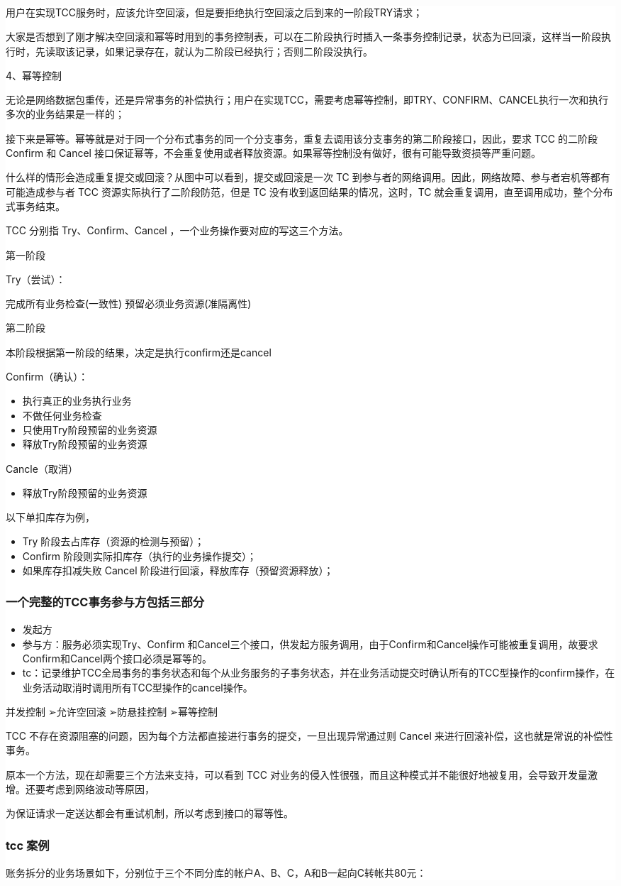 用户在实现TCC服务时，应该允许空回滚，但是要拒绝执行空回滚之后到来的一阶段TRY请求；

大家是否想到了刚才解决空回滚和幂等时用到的事务控制表，可以在二阶段执行时插入一条事务控制记录，状态为已回滚，这样当一阶段执行时，先读取该记录，如果记录存在，就认为二阶段已经执行；否则二阶段没执行。

4、幂等控制

无论是网络数据包重传，还是异常事务的补偿执行；用户在实现TCC，需要考虑幂等控制，即TRY、CONFIRM、CANCEL执行一次和执行多次的业务结果是一样的；

接下来是幂等。幂等就是对于同一个分布式事务的同一个分支事务，重复去调用该分支事务的第二阶段接口，因此，要求 TCC 的二阶段 Confirm 和 Cancel 接口保证幂等，不会重复使用或者释放资源。如果幂等控制没有做好，很有可能导致资损等严重问题。

什么样的情形会造成重复提交或回滚？从图中可以看到，提交或回滚是一次 TC 到参与者的网络调用。因此，网络故障、参与者宕机等都有可能造成参与者 TCC 资源实际执行了二阶段防范，但是 TC 没有收到返回结果的情况，这时，TC 就会重复调用，直至调用成功，整个分布式事务结束。

TCC 分别指 Try、Confirm、Cancel ，一个业务操作要对应的写这三个方法。

第一阶段

Try（尝试）：

完成所有业务检查(一致性)
预留必须业务资源(准隔离性)

第二阶段

本阶段根据第一阶段的结果，决定是执行confirm还是cancel

Confirm（确认）：

- 执行真正的业务执行业务
- 不做任何业务检查
- 只使用Try阶段预留的业务资源
- 释放Try阶段预留的业务资源

Cancle（取消）

- 释放Try阶段预留的业务资源

以下单扣库存为例，

- Try 阶段去占库存（资源的检测与预留）；
- Confirm 阶段则实际扣库存（执行的业务操作提交）；
- 如果库存扣减失败 Cancel 阶段进行回滚，释放库存（预留资源释放）；

### 一个完整的TCC事务参与方包括三部分

- 发起方
- 参与方：服务必须实现Try、Confirm 和Cancel三个接口，供发起方服务调用，由于Confirm和Cancel操作可能被重复调用，故要求Confirm和Cancel两个接口必须是幂等的。
- tc：记录维护TCC全局事务的事务状态和每个从业务服务的子事务状态，并在业务活动提交时确认所有的TCC型操作的confirm操作，在业务活动取消时调用所有TCC型操作的cancel操作。

并发控制 ➢允许空回滚 ➢防悬挂控制 ➢幂等控制

TCC 不存在资源阻塞的问题，因为每个方法都直接进行事务的提交，一旦出现异常通过则 Cancel 来进行回滚补偿，这也就是常说的补偿性事务。

原本一个方法，现在却需要三个方法来支持，可以看到 TCC 对业务的侵入性很强，而且这种模式并不能很好地被复用，会导致开发量激增。还要考虑到网络波动等原因，

为保证请求一定送达都会有重试机制，所以考虑到接口的幂等性。

### tcc 案例

 账务拆分的业务场景如下，分别位于三个不同分库的帐户A、B、C，A和B一起向C转帐共80元：
